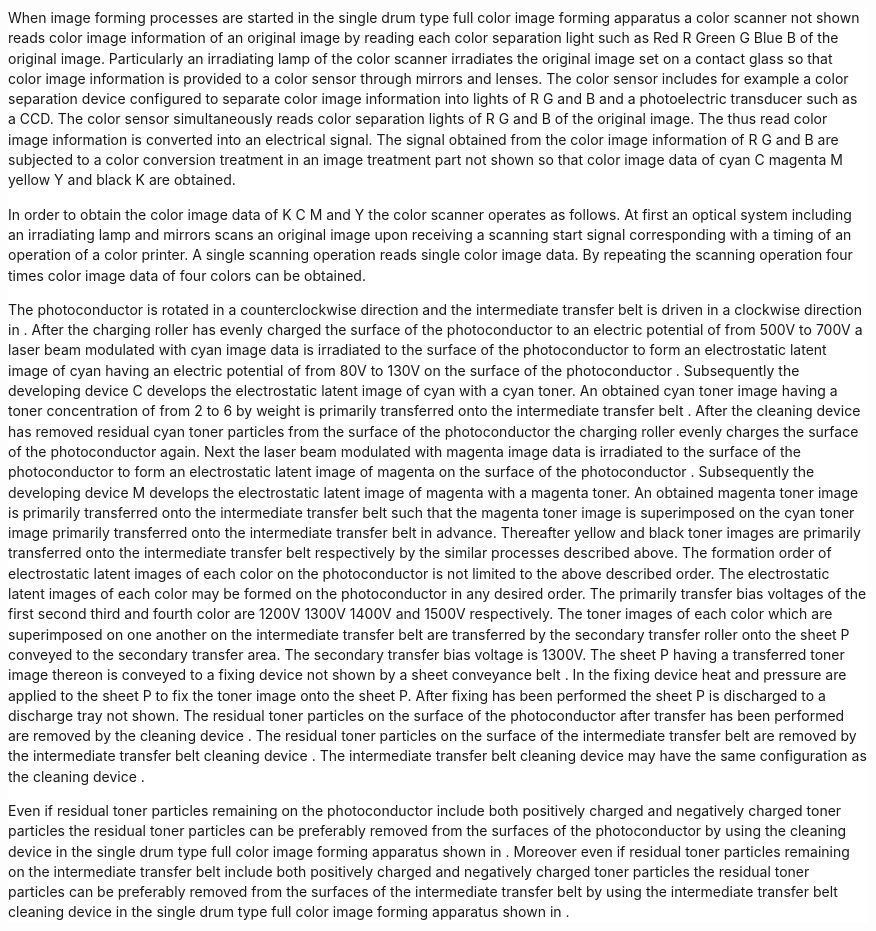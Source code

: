 When image forming processes are started in the single drum type full color image forming apparatus a color scanner not shown reads color image information of an original image by reading each color separation light such as Red R Green G Blue B of the original image. Particularly an irradiating lamp of the color scanner irradiates the original image set on a contact glass so that color image information is provided to a color sensor through mirrors and lenses. The color sensor includes for example a color separation device configured to separate color image information into lights of R G and B and a photoelectric transducer such as a CCD. The color sensor simultaneously reads color separation lights of R G and B of the original image. The thus read color image information is converted into an electrical signal. The signal obtained from the color image information of R G and B are subjected to a color conversion treatment in an image treatment part not shown so that color image data of cyan C magenta M yellow Y and black K are obtained.

In order to obtain the color image data of K C M and Y the color scanner operates as follows. At first an optical system including an irradiating lamp and mirrors scans an original image upon receiving a scanning start signal corresponding with a timing of an operation of a color printer. A single scanning operation reads single color image data. By repeating the scanning operation four times color image data of four colors can be obtained.

The photoconductor is rotated in a counterclockwise direction and the intermediate transfer belt is driven in a clockwise direction in . After the charging roller has evenly charged the surface of the photoconductor to an electric potential of from 500V to 700V a laser beam modulated with cyan image data is irradiated to the surface of the photoconductor to form an electrostatic latent image of cyan having an electric potential of from 80V to 130V on the surface of the photoconductor . Subsequently the developing device C develops the electrostatic latent image of cyan with a cyan toner. An obtained cyan toner image having a toner concentration of from 2 to 6 by weight is primarily transferred onto the intermediate transfer belt . After the cleaning device has removed residual cyan toner particles from the surface of the photoconductor the charging roller evenly charges the surface of the photoconductor again. Next the laser beam modulated with magenta image data is irradiated to the surface of the photoconductor to form an electrostatic latent image of magenta on the surface of the photoconductor . Subsequently the developing device M develops the electrostatic latent image of magenta with a magenta toner. An obtained magenta toner image is primarily transferred onto the intermediate transfer belt such that the magenta toner image is superimposed on the cyan toner image primarily transferred onto the intermediate transfer belt in advance. Thereafter yellow and black toner images are primarily transferred onto the intermediate transfer belt respectively by the similar processes described above. The formation order of electrostatic latent images of each color on the photoconductor is not limited to the above described order. The electrostatic latent images of each color may be formed on the photoconductor in any desired order. The primarily transfer bias voltages of the first second third and fourth color are 1200V 1300V 1400V and 1500V respectively. The toner images of each color which are superimposed on one another on the intermediate transfer belt are transferred by the secondary transfer roller onto the sheet P conveyed to the secondary transfer area. The secondary transfer bias voltage is 1300V. The sheet P having a transferred toner image thereon is conveyed to a fixing device not shown by a sheet conveyance belt . In the fixing device heat and pressure are applied to the sheet P to fix the toner image onto the sheet P. After fixing has been performed the sheet P is discharged to a discharge tray not shown. The residual toner particles on the surface of the photoconductor after transfer has been performed are removed by the cleaning device . The residual toner particles on the surface of the intermediate transfer belt are removed by the intermediate transfer belt cleaning device . The intermediate transfer belt cleaning device may have the same configuration as the cleaning device .

Even if residual toner particles remaining on the photoconductor include both positively charged and negatively charged toner particles the residual toner particles can be preferably removed from the surfaces of the photoconductor by using the cleaning device in the single drum type full color image forming apparatus shown in . Moreover even if residual toner particles remaining on the intermediate transfer belt include both positively charged and negatively charged toner particles the residual toner particles can be preferably removed from the surfaces of the intermediate transfer belt by using the intermediate transfer belt cleaning device in the single drum type full color image forming apparatus shown in .
